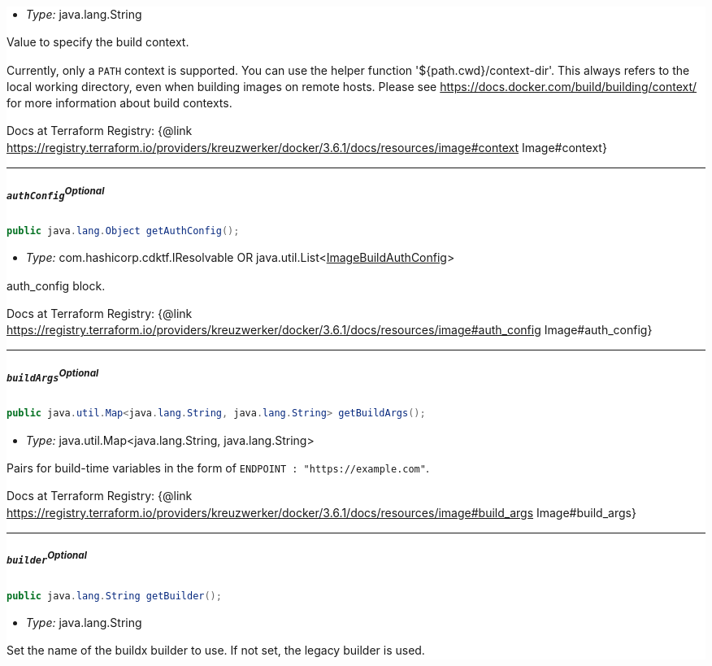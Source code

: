 - *Type:* java.lang.String

Value to specify the build context.

Currently, only a `PATH` context is supported. You can use the helper function '${path.cwd}/context-dir'. This always refers to the local working directory, even when building images on remote hosts. Please see https://docs.docker.com/build/building/context/ for more information about build contexts.

Docs at Terraform Registry: {@link https://registry.terraform.io/providers/kreuzwerker/docker/3.6.1/docs/resources/image#context Image#context}

---

##### `authConfig`<sup>Optional</sup> <a name="authConfig" id="@cdktf/provider-docker.image.ImageBuild.property.authConfig"></a>

```java
public java.lang.Object getAuthConfig();
```

- *Type:* com.hashicorp.cdktf.IResolvable OR java.util.List<<a href="#@cdktf/provider-docker.image.ImageBuildAuthConfig">ImageBuildAuthConfig</a>>

auth_config block.

Docs at Terraform Registry: {@link https://registry.terraform.io/providers/kreuzwerker/docker/3.6.1/docs/resources/image#auth_config Image#auth_config}

---

##### `buildArgs`<sup>Optional</sup> <a name="buildArgs" id="@cdktf/provider-docker.image.ImageBuild.property.buildArgs"></a>

```java
public java.util.Map<java.lang.String, java.lang.String> getBuildArgs();
```

- *Type:* java.util.Map<java.lang.String, java.lang.String>

Pairs for build-time variables in the form of `ENDPOINT : "https://example.com"`.

Docs at Terraform Registry: {@link https://registry.terraform.io/providers/kreuzwerker/docker/3.6.1/docs/resources/image#build_args Image#build_args}

---

##### `builder`<sup>Optional</sup> <a name="builder" id="@cdktf/provider-docker.image.ImageBuild.property.builder"></a>

```java
public java.lang.String getBuilder();
```

- *Type:* java.lang.String

Set the name of the buildx builder to use. If not set, the legacy builder is used.
